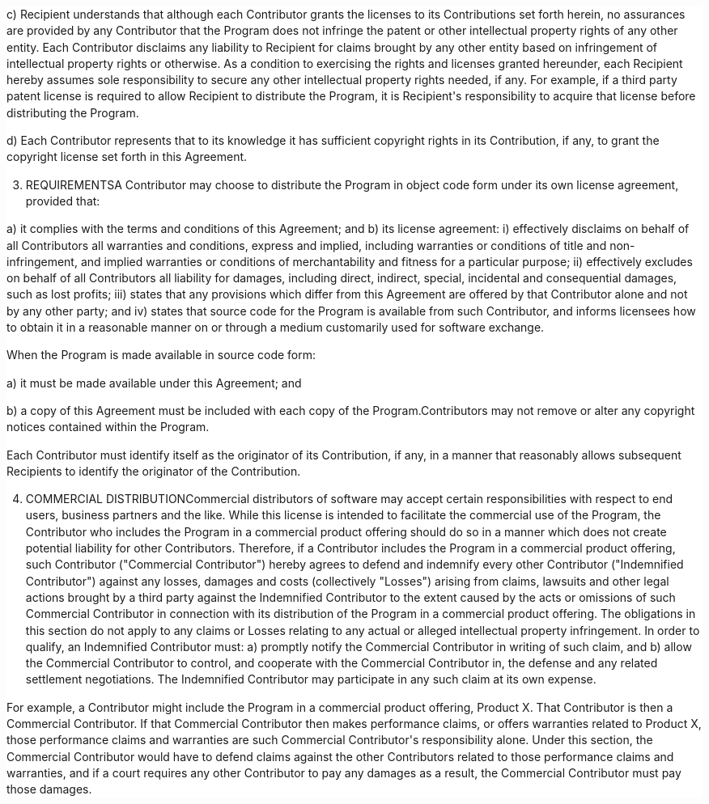 c) Recipient understands that although each Contributor grants the licenses to its Contributions set forth herein, no assurances are provided by any Contributor that the Program does not infringe the patent or other intellectual property rights of any other entity. Each Contributor disclaims any liability to Recipient for claims brought by any other entity based on infringement of intellectual property rights or otherwise. As a condition to exercising the rights and licenses granted hereunder, each Recipient hereby assumes sole responsibility to secure any other intellectual property rights needed, if any. For example, if a third party patent license is required to allow Recipient to distribute the Program, it is Recipient's responsibility to acquire that license before distributing the Program.

d) Each Contributor represents that to its knowledge it has sufficient copyright rights in its Contribution, if any, to grant the copyright license set forth in this Agreement.

3. REQUIREMENTSA Contributor may choose to distribute the Program in object code form under its own license agreement, provided that:

a) it complies with the terms and conditions of this Agreement; and b) its license agreement: i) effectively disclaims on behalf of all Contributors all warranties and conditions, express and implied, including warranties or conditions of title and non-infringement, and implied warranties or conditions of merchantability and fitness for a particular purpose; ii) effectively excludes on behalf of all Contributors all liability for damages, including direct, indirect, special, incidental and consequential damages, such as lost profits; iii) states that any provisions which differ from this Agreement are offered by that Contributor alone and not by any other party; and iv) states that source code for the Program is available from such Contributor, and informs licensees how to obtain it in a reasonable manner on or through a medium customarily used for software exchange.

When the Program is made available in source code form:

a) it must be made available under this Agreement; and

b) a copy of this Agreement must be included with each copy of the Program.Contributors may not remove or alter any copyright notices contained within the Program.

Each Contributor must identify itself as the originator of its Contribution, if any, in a manner that reasonably allows subsequent Recipients to identify the originator of the Contribution.

4. COMMERCIAL DISTRIBUTIONCommercial distributors of software may accept certain responsibilities with respect to end users, business partners and the like. While this license is intended to facilitate the commercial use of the Program, the Contributor who includes the Program in a commercial product offering should do so in a manner which does not create potential liability for other Contributors. Therefore, if a Contributor includes the Program in a commercial product offering, such Contributor ("Commercial Contributor") hereby agrees to defend and indemnify every other Contributor ("Indemnified Contributor") against any losses, damages and costs (collectively "Losses") arising from claims, lawsuits and other legal actions brought by a third party against the Indemnified Contributor to the extent caused by the acts or omissions of such Commercial Contributor in connection with its distribution of the Program in a commercial product offering. The obligations in this section do not apply to any claims or Losses relating to any actual or alleged intellectual property infringement. In order to qualify, an Indemnified Contributor must: a) promptly notify the Commercial Contributor in writing of such claim, and b) allow the Commercial Contributor to control, and cooperate with the Commercial Contributor in, the defense and any related settlement negotiations. The Indemnified Contributor may participate in any such claim at its own expense.

For example, a Contributor might include the Program in a commercial product offering, Product X. That Contributor is then a Commercial Contributor. If that Commercial Contributor then makes performance claims, or offers warranties related to Product X, those performance claims and warranties are such Commercial Contributor's responsibility alone. Under this section, the Commercial Contributor would have to defend claims against the other Contributors related to those performance claims and warranties, and if a court requires any other Contributor to pay any damages as a result, the Commercial Contributor must pay those damages.

